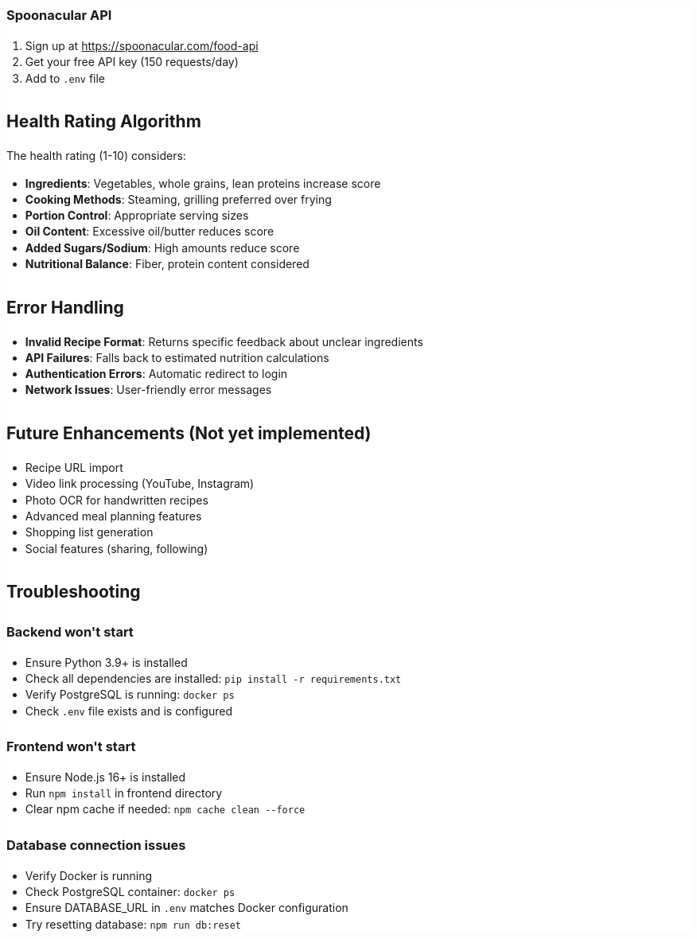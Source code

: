 ### Spoonacular API

1. Sign up at https://spoonacular.com/food-api
2. Get your free API key (150 requests/day)
3. Add to `.env` file

## Health Rating Algorithm

The health rating (1-10) considers:
- **Ingredients**: Vegetables, whole grains, lean proteins increase score
- **Cooking Methods**: Steaming, grilling preferred over frying
- **Portion Control**: Appropriate serving sizes
- **Oil Content**: Excessive oil/butter reduces score
- **Added Sugars/Sodium**: High amounts reduce score
- **Nutritional Balance**: Fiber, protein content considered

## Error Handling

- **Invalid Recipe Format**: Returns specific feedback about unclear ingredients
- **API Failures**: Falls back to estimated nutrition calculations
- **Authentication Errors**: Automatic redirect to login
- **Network Issues**: User-friendly error messages

## Future Enhancements (Not yet implemented)

- Recipe URL import
- Video link processing (YouTube, Instagram)
- Photo OCR for handwritten recipes
- Advanced meal planning features
- Shopping list generation
- Social features (sharing, following)

## Troubleshooting

### Backend won't start
- Ensure Python 3.9+ is installed
- Check all dependencies are installed: `pip install -r requirements.txt`
- Verify PostgreSQL is running: `docker ps`
- Check `.env` file exists and is configured

### Frontend won't start
- Ensure Node.js 16+ is installed
- Run `npm install` in frontend directory
- Clear npm cache if needed: `npm cache clean --force`

### Database connection issues
- Verify Docker is running
- Check PostgreSQL container: `docker ps`
- Ensure DATABASE_URL in `.env` matches Docker configuration
- Try resetting database: `npm run db:reset`
